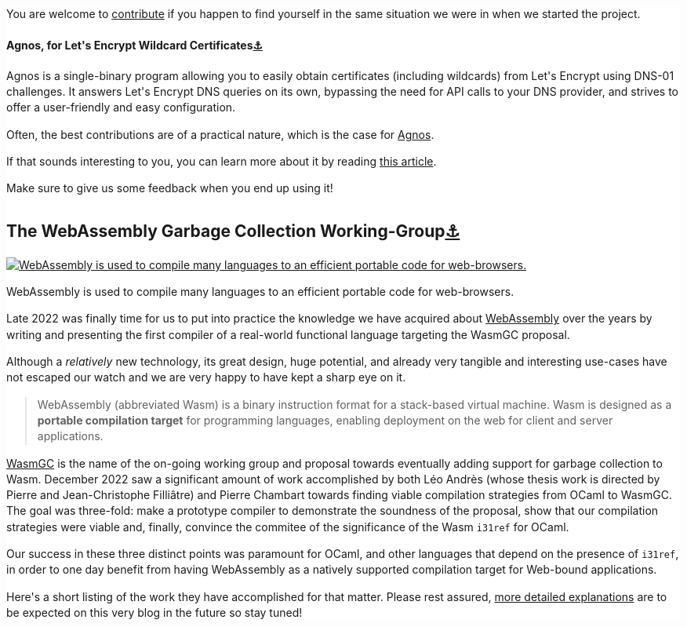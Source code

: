 </li>
</ul>
<p>You are welcome to <a href="https://github.com/OCamlPro/matla">contribute</a> if you happen
to find yourself in the same situation we were in when we started the project.</p>
<h4>
<a class="anchor"></a>Agnos, for Let's Encrypt Wildcard Certificates<a href="https://ocamlpro.com/blog/feed#agnos">&#9875;</a>
          </h4>
<p>Agnos is a single-binary program allowing you to easily obtain certificates
(including wildcards) from Let's Encrypt using DNS-01 challenges. It answers
Let's Encrypt DNS queries on its own, bypassing the need for API calls to your
DNS provider, and strives to offer a user-friendly and easy configuration.</p>
<p>Often, the best contributions are of a practical nature, which is the case for
<a href="https://github.com/krtab/agnos">Agnos</a>.</p>
<p>If that sounds interesting to you, you can learn more about it by reading
<a href="https://ocamlpro.com/blog/2022_10_05_agnos_0.1.0-beta/">this article</a>.</p>
<p>Make sure to give us some feedback when you end up using it!</p>
<h2>
<a class="anchor"></a>The WebAssembly Garbage Collection Working-Group<a href="https://ocamlpro.com/blog/feed#wasm">&#9875;</a>
          </h2>
<p>
</p><div class="figure">
  <p>
    <a href="https://ocamlpro.com/blog/assets/img/wasm.png">
      <img src="https://ocamlpro.com/blog/assets/img/wasm.png" alt="WebAssembly is used to compile many languages to an efficient portable code for web-browsers."/>
    </a>
    </p><div class="caption">
      WebAssembly is used to compile many languages to an efficient portable code for web-browsers.
    </div>
  
</div>

<p>Late 2022 was finally time for us to put into practice the knowledge we have
acquired about <a href="https://webassembly.org/">WebAssembly</a> over the years by
writing and presenting the first compiler of a real-world functional language
targeting the WasmGC proposal.</p>
<p>Although a <em>relatively</em> new technology, its great design, huge potential, and
already very tangible and interesting use-cases have not escaped our watch and
we are very happy to have kept a sharp eye on it.</p>
<blockquote>
<p>WebAssembly (abbreviated Wasm) is a binary instruction format for a
stack-based virtual machine. Wasm is designed as a <strong>portable compilation
target</strong> for programming languages, enabling deployment on the web for client
and server applications.</p>
</blockquote>
<p><a href="https://github.com/WebAssembly/gc">WasmGC</a> is the name of the on-going working
group and proposal towards eventually adding support for garbage collection to
Wasm. December 2022 saw a significant amount of work accomplished by both L&eacute;o
Andr&egrave;s (whose thesis work is directed by Pierre and Jean-Christophe Filli&acirc;tre)
and Pierre Chambart towards finding viable compilation strategies from OCaml to
WasmGC. The goal was three-fold: make a prototype compiler to demonstrate the
soundness of the proposal, show that our compilation strategies were viable
and, finally, convince the commitee of the significance of the Wasm <code>i31ref</code>
for OCaml.</p>
<p>Our success in these three distinct points was paramount for OCaml, and other
languages that depend on the presence of <code>i31ref</code>, in order to one day benefit
from having WebAssembly as a natively supported compilation target for
Web-bound applications.</p>
<p>Here's a short listing of the work they have accomplished for that matter.
Please rest assured, <a href="https://discuss.ocaml.org/t/announcing-the-ocaml-wasm-organisation/12676/3">more detailed
explanations</a>
are to be expected on this very blog in the future so stay tuned!</p>